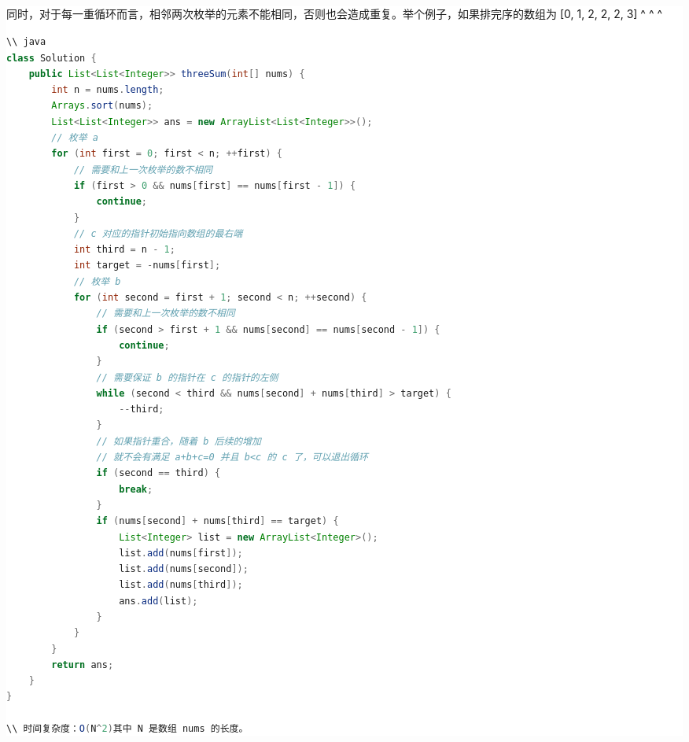 同时，对于每一重循环而言，相邻两次枚举的元素不能相同，否则也会造成重复。举个例子，如果排完序的数组为
[0, 1, 2, 2, 2, 3]
 ^  ^  ^


``` java
\\ java
class Solution {
    public List<List<Integer>> threeSum(int[] nums) {
        int n = nums.length;
        Arrays.sort(nums);
        List<List<Integer>> ans = new ArrayList<List<Integer>>();
        // 枚举 a
        for (int first = 0; first < n; ++first) {
            // 需要和上一次枚举的数不相同
            if (first > 0 && nums[first] == nums[first - 1]) {
                continue;
            }
            // c 对应的指针初始指向数组的最右端
            int third = n - 1;
            int target = -nums[first];
            // 枚举 b
            for (int second = first + 1; second < n; ++second) {
                // 需要和上一次枚举的数不相同
                if (second > first + 1 && nums[second] == nums[second - 1]) {
                    continue;
                }
                // 需要保证 b 的指针在 c 的指针的左侧
                while (second < third && nums[second] + nums[third] > target) {
                    --third;
                }
                // 如果指针重合，随着 b 后续的增加
                // 就不会有满足 a+b+c=0 并且 b<c 的 c 了，可以退出循环
                if (second == third) {
                    break;
                }
                if (nums[second] + nums[third] == target) {
                    List<Integer> list = new ArrayList<Integer>();
                    list.add(nums[first]);
                    list.add(nums[second]);
                    list.add(nums[third]);
                    ans.add(list);
                }
            }
        }
        return ans;
    }
}

\\ 时间复杂度：O(N^2)其中 N 是数组 nums 的长度。

```
